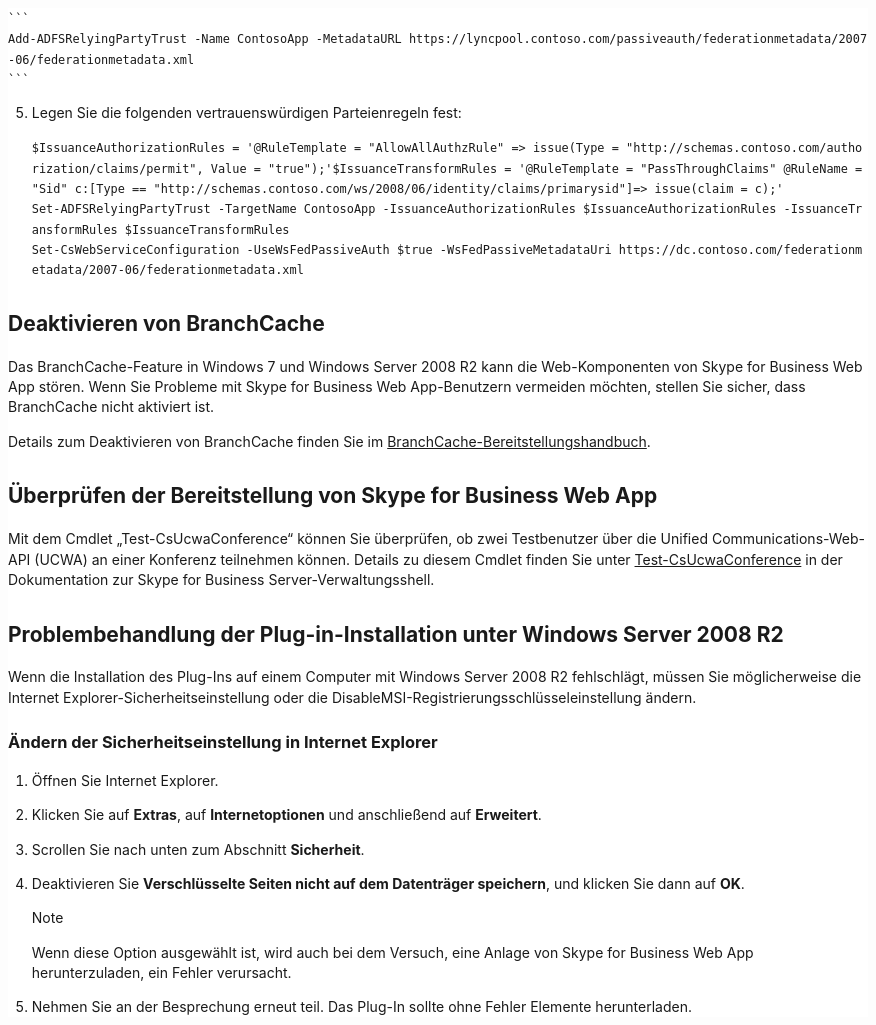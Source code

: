     ```
    Add-ADFSRelyingPartyTrust -Name ContosoApp -MetadataURL https://lyncpool.contoso.com/passiveauth/federationmetadata/2007-06/federationmetadata.xml
    ```

5. Legen Sie die folgenden vertrauenswürdigen Parteienregeln fest:

    ```
   $IssuanceAuthorizationRules = '@RuleTemplate = "AllowAllAuthzRule" => issue(Type = "http://schemas.contoso.com/authorization/claims/permit", Value = "true");'$IssuanceTransformRules = '@RuleTemplate = "PassThroughClaims" @RuleName = "Sid" c:[Type == "http://schemas.contoso.com/ws/2008/06/identity/claims/primarysid"]=> issue(claim = c);'
   Set-ADFSRelyingPartyTrust -TargetName ContosoApp -IssuanceAuthorizationRules $IssuanceAuthorizationRules -IssuanceTransformRules $IssuanceTransformRules
   Set-CsWebServiceConfiguration -UseWsFedPassiveAuth $true -WsFedPassiveMetadataUri https://dc.contoso.com/federationmetadata/2007-06/federationmetadata.xml
   ```

## <a name="disable-branchcache"></a>Deaktivieren von BranchCache 
<a name="MFA"> </a>

Das BranchCache-Feature in Windows 7 und Windows Server 2008 R2 kann die Web-Komponenten von Skype for Business Web App stören. Wenn Sie Probleme mit Skype for Business Web App-Benutzern vermeiden möchten, stellen Sie sicher, dass BranchCache nicht aktiviert ist.

Details zum Deaktivieren von BranchCache finden Sie im [BranchCache-Bereitstellungshandbuch](https://docs.microsoft.com/windows-server/networking/branchcache/deploy/branchcache-deployment-guide).

## <a name="verifying-skype-for-business-web-app-deployment"></a>Überprüfen der Bereitstellung von Skype for Business Web App
<a name="MFA"> </a>

Mit dem Cmdlet „Test-CsUcwaConference“ können Sie überprüfen, ob zwei Testbenutzer über die Unified Communications-Web-API (UCWA) an einer Konferenz teilnehmen können. Details zu diesem Cmdlet finden Sie unter [Test-CsUcwaConference](https://docs.microsoft.com/powershell/module/skype/test-csucwaconference?view=skype-ps) in der Dokumentation zur Skype for Business Server-Verwaltungsshell.

## <a name="troubleshooting-plug-in-installation-on-windows-server-2008-r2"></a>Problembehandlung der Plug-in-Installation unter Windows Server 2008 R2
<a name="MFA"> </a>

Wenn die Installation des Plug-Ins auf einem Computer mit Windows Server 2008 R2 fehlschlägt, müssen Sie möglicherweise die Internet Explorer-Sicherheitseinstellung oder die DisableMSI-Registrierungsschlüsseleinstellung ändern.

### <a name="modify-the-security-setting-in-internet-explorer"></a>Ändern der Sicherheitseinstellung in Internet Explorer

1. Öffnen Sie Internet Explorer.

2. Klicken Sie auf **Extras**, auf **Internetoptionen** und anschließend auf **Erweitert**.

3. Scrollen Sie nach unten zum Abschnitt **Sicherheit**.

4. Deaktivieren Sie **Verschlüsselte Seiten nicht auf dem Datenträger speichern**, und klicken Sie dann auf **OK**.

    > [!NOTE]
    > Wenn diese Option ausgewählt ist, wird auch bei dem Versuch, eine Anlage von Skype for Business Web App herunterzuladen, ein Fehler verursacht.

5. Nehmen Sie an der Besprechung erneut teil. Das Plug-In sollte ohne Fehler Elemente herunterladen.

   ```